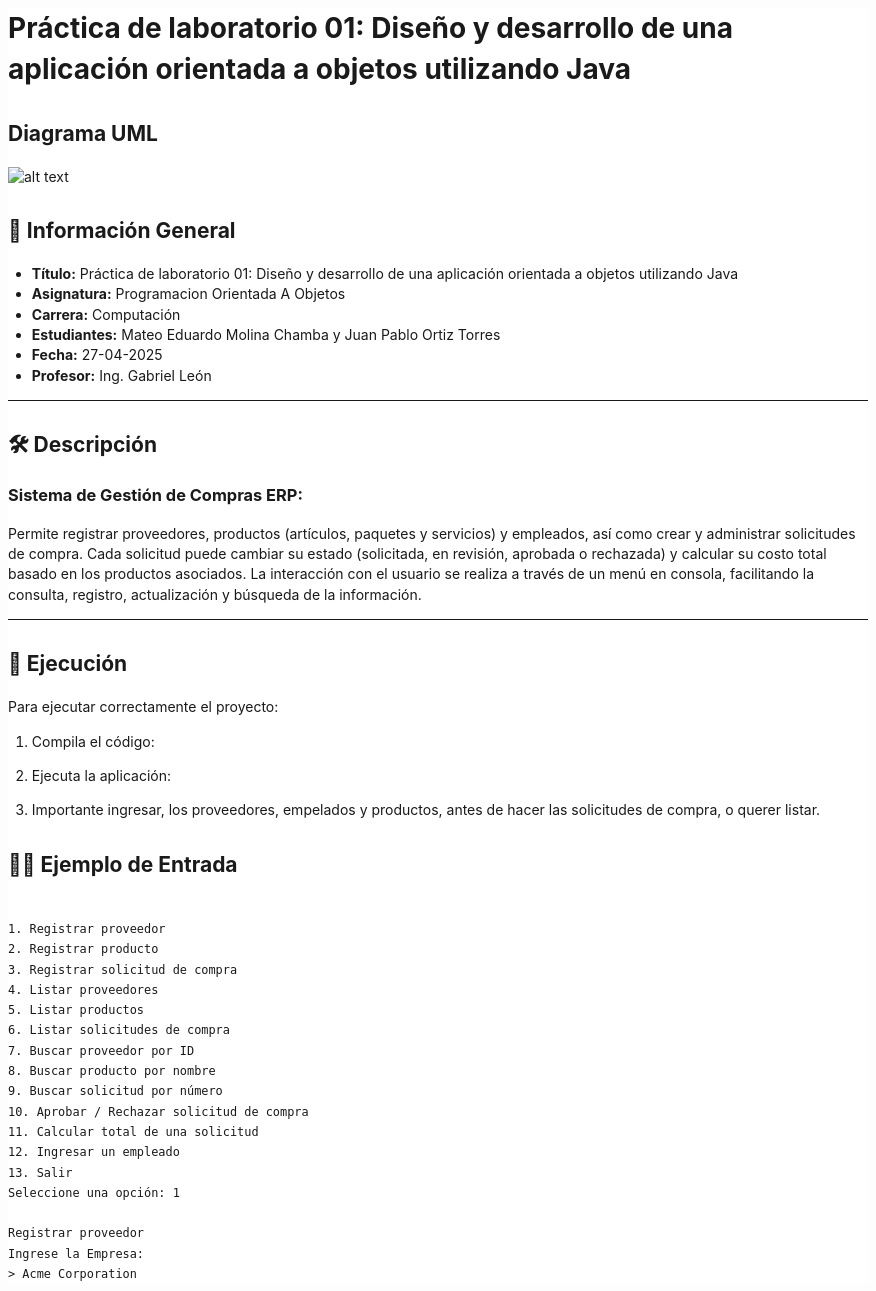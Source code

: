 
# Práctica de laboratorio 01: Diseño y desarrollo de una aplicación orientada a objetos utilizando Java
## Diagrama UML
![alt text](<WhatsApp Image 2025-04-27 at 23.52.10-1.jpeg>)
## 📌 Información General

- **Título:** Práctica de laboratorio 01: Diseño y desarrollo de una aplicación orientada a objetos utilizando Java
- **Asignatura:** Programacion Orientada A Objetos
- **Carrera:** Computación
- **Estudiantes:** Mateo Eduardo Molina Chamba y Juan Pablo Ortiz Torres
- **Fecha:** 27-04-2025
- **Profesor:** Ing. Gabriel León

---

## 🛠️ Descripción
### Sistema de Gestión de Compras ERP:
Permite registrar proveedores, productos (artículos, paquetes y servicios) y empleados, así como crear y administrar solicitudes de compra. Cada solicitud puede cambiar su estado (solicitada, en revisión, aprobada o rechazada) y calcular su costo total basado en los productos asociados. La interacción con el usuario se realiza a través de un menú en consola, facilitando la consulta, registro, actualización y búsqueda de la información.

---

## 🚀 Ejecución

Para ejecutar correctamente el proyecto:

1. Compila el código:
    
2. Ejecuta la aplicación:

3. Importante ingresar, los proveedores, empelados y productos,
   antes de hacer las solicitudes de compra, o querer listar.
    
## 🧑‍💻 Ejemplo de Entrada

```plaintext

1. Registrar proveedor
2. Registrar producto
3. Registrar solicitud de compra
4. Listar proveedores
5. Listar productos
6. Listar solicitudes de compra
7. Buscar proveedor por ID
8. Buscar producto por nombre
9. Buscar solicitud por número
10. Aprobar / Rechazar solicitud de compra
11. Calcular total de una solicitud
12. Ingresar un empleado
13. Salir
Seleccione una opción: 1

Registrar proveedor
Ingrese la Empresa:
> Acme Corporation
```